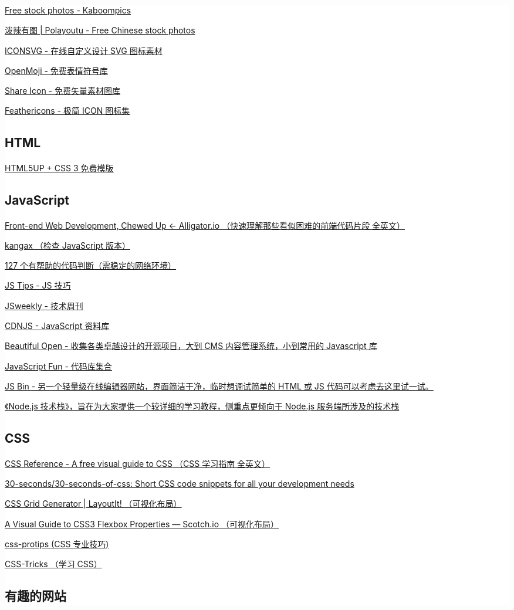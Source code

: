 [Free stock photos - Kaboompics](https://kaboompics.com/)

[泼辣有图 | Polayoutu - Free Chinese stock photos](https://www.polayoutu.com/)

[ICONSVG - 在线自定义设计 SVG 图标素材](https://iconsvg.xyz/)

[OpenMoji - 免费表情符号库](https://www.openmoji.org/)

[Share Icon - 免费矢量素材图库](https://www.shareicon.net/)

[Feathericons - 极简 ICON 图标集](https://feathericons.com/)

## HTML

[HTML5UP + CSS 3 免费模版](https://html5up.net/)

## JavaScript

[Front-end Web Development, Chewed Up ← Alligator.io （快速理解那些看似困难的前端代码片段 全英文）](https://alligator.io/)

[kangax （检查 JavaScript 版本）](https://kangax.github.io/compat-table/es6/)

[127 个有帮助的代码判断（需稳定的网络环境）](https://medium.com/better-programming/127-helpful-javascript-snippets-you-can-learn-in-30-seconds-or-less-part-6-of-6-862a6403d334)

[JS Tips - JS 技巧](https://www.jstips.co/)

[JSweekly - 技术周刊](https://javascriptweekly.com/)

[CDNJS - JavaScript 资料库](https://cdnjs.com/libraries)

[Beautiful Open - 收集各类卓越设计的开源项目，大到 CMS 内容管理系统，小到常用的 Javascript 库](https://beautifulopen.com/)

[JavaScript Fun - 代码库集合](https://www.javascript.fun/)

[JS Bin - 另一个轻量级在线编辑器网站，界面简洁干净，临时想调试简单的 HTML 或 JS 代码可以考虑去这里试一试。](https://jsbin.com/)

[《Node.js 技术栈》，旨在为大家提供一个较详细的学习教程，侧重点更倾向于 Node.js 服务端所涉及的技术栈](https://www.nodejs.red/#/)

## CSS

[CSS Reference - A free visual guide to CSS （CSS 学习指南 全英文）](https://cssreference.io/)

[30-seconds/30-seconds-of-css: Short CSS code snippets for all your development needs](https://github.com/30-seconds/30-seconds-of-css)

[CSS Grid Generator | LayoutIt! （可视化布局） ](https://grid.layoutit.com/)

[A Visual Guide to CSS3 Flexbox Properties ― Scotch.io （可视化布局）](https://scotch.io/tutorials/a-visual-guide-to-css3-flexbox-properties)

[css-protips (CSS 专业技巧)](https://github.com/AllThingsSmitty/css-protips/tree/master/translations/zh-CN)

[CSS-Tricks （学习 CSS）](https://css-tricks.com/)

## 有趣的网站

